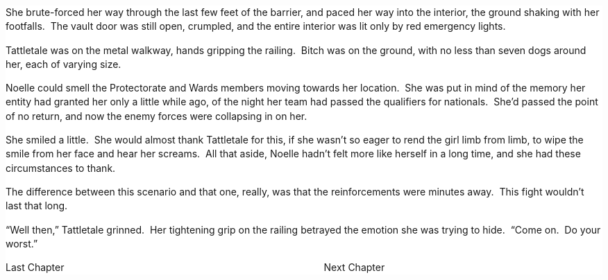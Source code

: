 She brute-forced her way through the last few feet of the barrier, and paced her way into the interior, the ground shaking with her footfalls.  The vault door was still open, crumpled, and the entire interior was lit only by red emergency lights.

Tattletale was on the metal walkway, hands gripping the railing.  Bitch was on the ground, with no less than seven dogs around her, each of varying size.

Noelle could smell the Protectorate and Wards members moving towards her location.  She was put in mind of the memory her entity had granted her only a little while ago, of the night her team had passed the qualifiers for nationals.  She’d passed the point of no return, and now the enemy forces were collapsing in on her.

She smiled a little.  She would almost thank Tattletale for this, if she wasn’t so eager to rend the girl limb from limb, to wipe the smile from her face and hear her screams.  All that aside, Noelle hadn’t felt more like herself in a long time, and she had these circumstances to thank.

The difference between this scenario and that one, really, was that the reinforcements were minutes away.  This fight wouldn’t last that long.

“Well then,” Tattletale grinned.  Her tightening grip on the railing betrayed the emotion she was trying to hide.  “Come on.  Do your worst.”

Last Chapter                                                                                               Next Chapter
